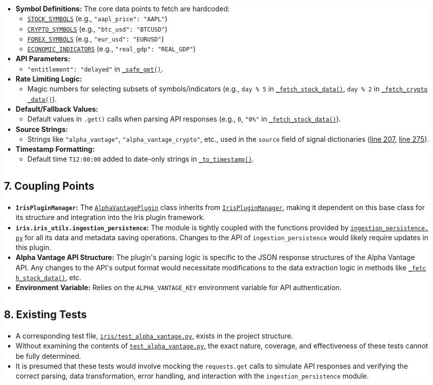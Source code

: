 *   **Symbol Definitions:** The core data points to fetch are hardcoded:
    *   [`STOCK_SYMBOLS`](../../../iris/iris_plugins_variable_ingestion/alpha_vantage_plugin.py:45) (e.g., `"aapl_price": "AAPL"`)
    *   [`CRYPTO_SYMBOLS`](../../../iris/iris_plugins_variable_ingestion/alpha_vantage_plugin.py:61) (e.g., `"btc_usd": "BTCUSD"`)
    *   [`FOREX_SYMBOLS`](../../../iris/iris_plugins_variable_ingestion/alpha_vantage_plugin.py:67) (e.g., `"eur_usd": "EURUSD"`)
    *   [`ECONOMIC_INDICATORS`](../../../iris/iris_plugins_variable_ingestion/alpha_vantage_plugin.py:74) (e.g., `"real_gdp": "REAL_GDP"`)
*   **API Parameters:**
    *   `"entitlement": "delayed"` in [`_safe_get()`](../../../iris/iris_plugins_variable_ingestion/alpha_vantage_plugin.py:124).
*   **Rate Limiting Logic:**
    *   Magic numbers for selecting subsets of symbols/indicators (e.g., `day % 5` in [`_fetch_stock_data()`](../../../iris/iris_plugins_variable_ingestion/alpha_vantage_plugin.py:185), `day % 2` in [`_fetch_crypto_data()`](../../../iris/iris_plugins_variable_ingestion/alpha_vantage_plugin.py:251)).
*   **Default/Fallback Values:**
    *   Default values in `.get()` calls when parsing API responses (e.g., `0`, `"0%"` in [`_fetch_stock_data()`](../../../iris/iris_plugins_variable_ingestion/alpha_vantage_plugin.py:200)).
*   **Source Strings:**
    *   Strings like `"alpha_vantage"`, `"alpha_vantage_crypto"`, etc., used in the `source` field of signal dictionaries ([line 207](../../../iris/iris_plugins_variable_ingestion/alpha_vantage_plugin.py:207), [line 275](../../../iris/iris_plugins_variable_ingestion/alpha_vantage_plugin.py:275)).
*   **Timestamp Formatting:**
    *   Default time `T12:00:00` added to date-only strings in [`_to_timestamp()`](../../../iris/iris_plugins_variable_ingestion/alpha_vantage_plugin.py:452).

## 7. Coupling Points

*   **`IrisPluginManager`:** The [`AlphaVantagePlugin`](../../../iris/iris_plugins_variable_ingestion/alpha_vantage_plugin.py:33) class inherits from [`IrisPluginManager`](../../../iris/iris_plugins.py:18), making it dependent on this base class for its structure and integration into the Iris plugin framework.
*   **`iris.iris_utils.ingestion_persistence`:** The module is tightly coupled with the functions provided by [`ingestion_persistence.py`](../../../iris/iris_utils/ingestion_persistence.py:19) for all its data and metadata saving operations. Changes to the API of `ingestion_persistence` would likely require updates in this plugin.
*   **Alpha Vantage API Structure:** The plugin's parsing logic is specific to the JSON response structures of the Alpha Vantage API. Any changes to the API's output format would necessitate modifications to the data extraction logic in methods like [`_fetch_stock_data()`](../../../iris/iris_plugins_variable_ingestion/alpha_vantage_plugin.py:180), etc.
*   **Environment Variable:** Relies on the `ALPHA_VANTAGE_KEY` environment variable for API authentication.

## 8. Existing Tests

*   A corresponding test file, [`iris/test_alpha_vantage.py`](../../../iris/test_alpha_vantage.py:0), exists in the project structure.
*   Without examining the contents of [`test_alpha_vantage.py`](../../../iris/test_alpha_vantage.py:0), the exact nature, coverage, and effectiveness of these tests cannot be fully determined.
*   It is presumed that these tests would involve mocking the `requests.get` calls to simulate API responses and verifying the correct parsing, data transformation, error handling, and interaction with the `ingestion_persistence` module.
